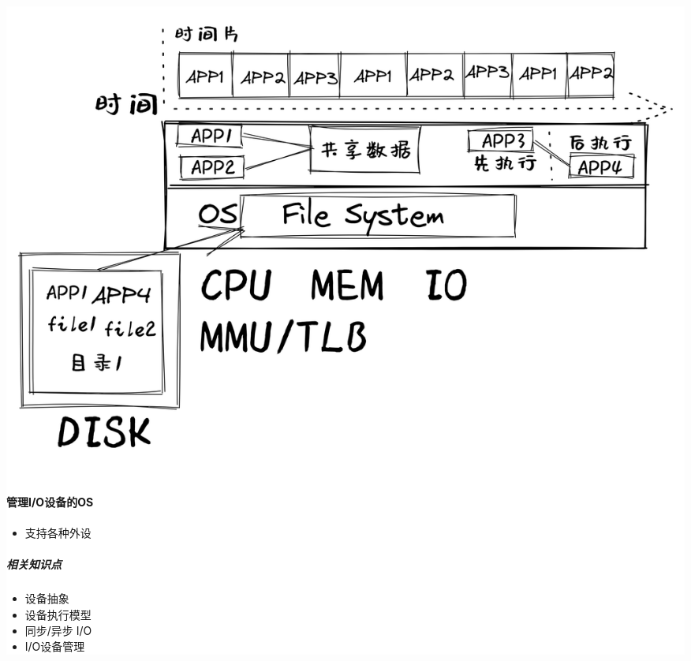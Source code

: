 ![bg right:57% 100%](figs/sync-os.png)
---
#### 管理I/O设备的OS
- 支持各种外设
##### 相关知识点
- 设备抽象
- 设备执行模型
- 同步/异步 I/O
- I/O设备管理